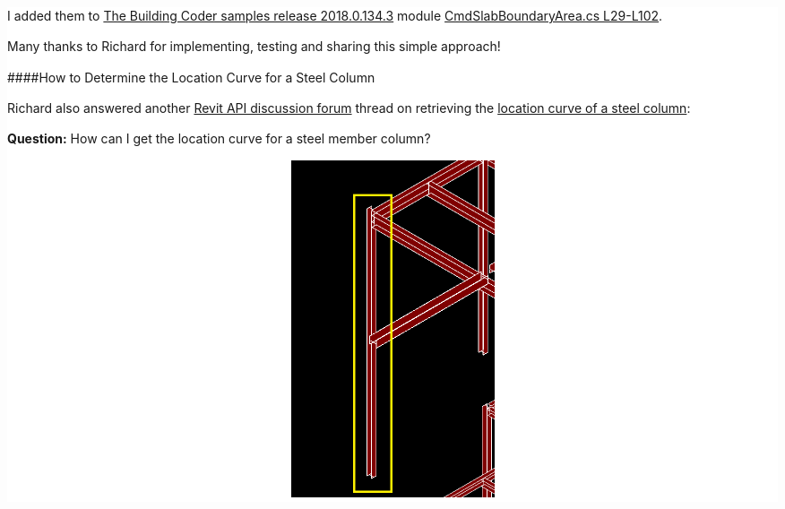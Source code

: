 I added them
to [The Building Coder samples release 2018.0.134.3](https://github.com/jeremytammik/the_building_coder_samples/releases/tag/2018.0.134.3)
module [CmdSlabBoundaryArea.cs L29-L102](https://github.com/jeremytammik/the_building_coder_samples/blob/master/BuildingCoder/BuildingCoder/CmdSlabBoundaryArea.cs#L29-L102).
 
Many thanks to Richard for implementing, testing and sharing this simple approach!


####<a name="4"></a>How to Determine the Location Curve for a Steel Column 

Richard also answered 
another [Revit API discussion forum](http://forums.autodesk.com/t5/revit-api-forum/bd-p/160) thread
on retrieving the [location curve of a steel column](https://forums.autodesk.com/t5/revit-api-forum/xyz-question/m-p/6460982):

**Question:** How can I get the location curve for a steel member column?

<center>
<img src="img/steel_column_location_curve.png" alt="Steel column location curve" width="227"/>
</center>
